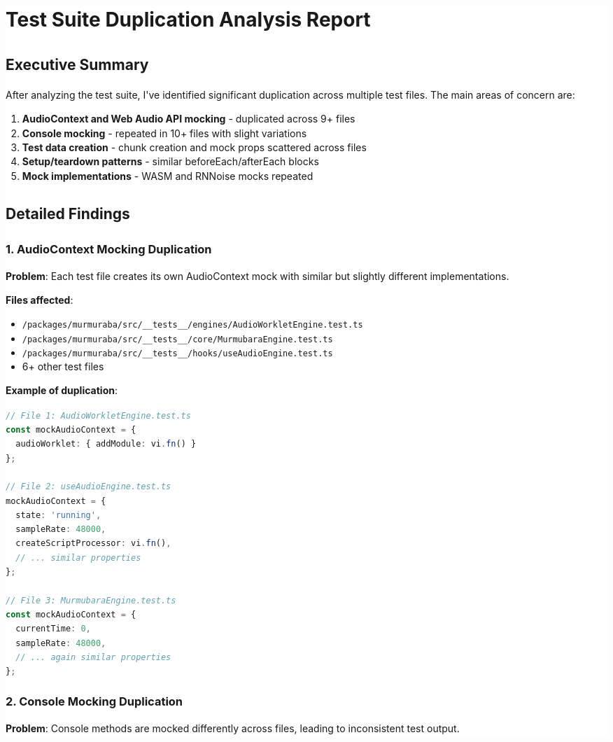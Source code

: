 # Test Suite Duplication Analysis Report

## Executive Summary
After analyzing the test suite, I've identified significant duplication across multiple test files. The main areas of concern are:
1. **AudioContext and Web Audio API mocking** - duplicated across 9+ files
2. **Console mocking** - repeated in 10+ files with slight variations
3. **Test data creation** - chunk creation and mock props scattered across files
4. **Setup/teardown patterns** - similar beforeEach/afterEach blocks
5. **Mock implementations** - WASM and RNNoise mocks repeated

## Detailed Findings

### 1. AudioContext Mocking Duplication

**Problem**: Each test file creates its own AudioContext mock with similar but slightly different implementations.

**Files affected**:
- `/packages/murmuraba/src/__tests__/engines/AudioWorkletEngine.test.ts`
- `/packages/murmuraba/src/__tests__/core/MurmubaraEngine.test.ts`
- `/packages/murmuraba/src/__tests__/hooks/useAudioEngine.test.ts`
- 6+ other test files

**Example of duplication**:
```typescript
// File 1: AudioWorkletEngine.test.ts
const mockAudioContext = {
  audioWorklet: { addModule: vi.fn() }
};

// File 2: useAudioEngine.test.ts  
mockAudioContext = {
  state: 'running',
  sampleRate: 48000,
  createScriptProcessor: vi.fn(),
  // ... similar properties
};

// File 3: MurmubaraEngine.test.ts
const mockAudioContext = {
  currentTime: 0,
  sampleRate: 48000,
  // ... again similar properties
};
```

### 2. Console Mocking Duplication

**Problem**: Console methods are mocked differently across files, leading to inconsistent test output.

